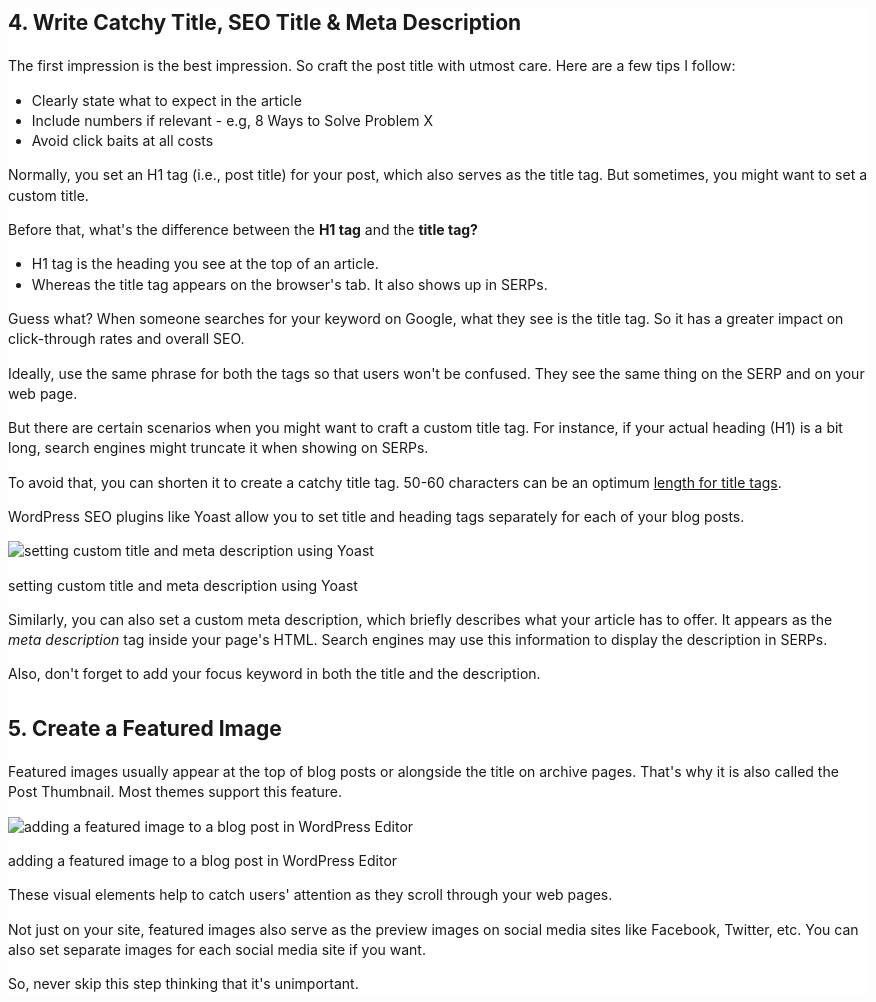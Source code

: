 ## 4. Write Catchy Title, SEO Title & Meta Description

The first impression is the best impression. So craft the post title with utmost care. Here are a few tips I follow:

- Clearly state what to expect in the article
- Include numbers if relevant - e.g, 8 Ways to Solve Problem X
- Avoid click baits at all costs

Normally, you set an H1 tag (i.e., post title) for your post, which also serves as the title tag. But sometimes, you might want to set a custom title.

Before that, what's the difference between the **H1 tag** and the **title tag?**

- H1 tag is the heading you see at the top of an article.
- Whereas the title tag appears on the browser's tab. It also shows up in SERPs.

Guess what? When someone searches for your keyword on Google, what they see is the title tag. So it has a greater impact on click-through rates and overall SEO.

Ideally, use the same phrase for both the tags so that users won't be confused. They see the same thing on the SERP and on your web page.

But there are certain scenarios when you might want to craft a custom title tag. For instance, if your actual heading (H1) is a bit long, search engines might truncate it when showing on SERPs.

To avoid that, you can shorten it to create a catchy title tag. 50-60 characters can be an optimum [length for title tags](https://ahrefs.com/blog/title-tag-seo/).

WordPress SEO plugins like Yoast allow you to set title and heading tags separately for each of your blog posts.

![setting custom title and meta description using Yoast](https://cdn-2.coralnodes.com/coralnodes/uploads/2021/12/custom-title-meta-description-yoast-1080x774.png)

setting custom title and meta description using Yoast

Similarly, you can also set a custom meta description, which briefly describes what your article has to offer. It appears as the _meta description_ tag inside your page's HTML. Search engines may use this information to display the description in SERPs.

Also, don't forget to add your focus keyword in both the title and the description.

## 5. Create a Featured Image

Featured images usually appear at the top of blog posts or alongside the title on archive pages. That's why it is also called the Post Thumbnail. Most themes support this feature.

![adding a featured image to a blog post in WordPress Editor](https://cdn-2.coralnodes.com/coralnodes/uploads/2021/12/adding-featured-image-wp-1.png)

adding a featured image to a blog post in WordPress Editor

These visual elements help to catch users' attention as they scroll through your web pages.

Not just on your site, featured images also serve as the preview images on social media sites like Facebook, Twitter, etc. You can also set separate images for each social media site if you want.

So, never skip this step thinking that it's unimportant.
